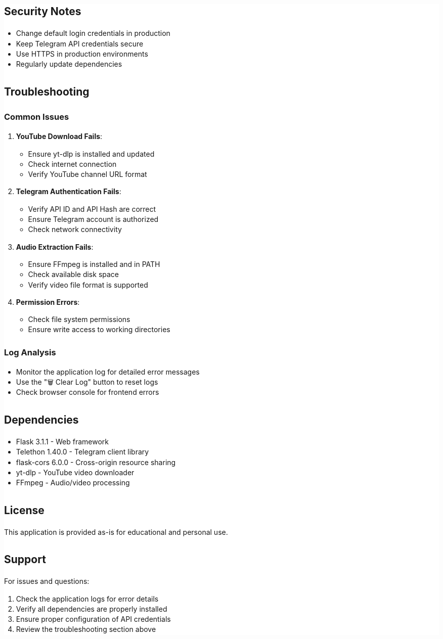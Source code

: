 ## Security Notes

- Change default login credentials in production
- Keep Telegram API credentials secure
- Use HTTPS in production environments
- Regularly update dependencies

## Troubleshooting

### Common Issues

1. **YouTube Download Fails**:
   - Ensure yt-dlp is installed and updated
   - Check internet connection
   - Verify YouTube channel URL format

2. **Telegram Authentication Fails**:
   - Verify API ID and API Hash are correct
   - Ensure Telegram account is authorized
   - Check network connectivity

3. **Audio Extraction Fails**:
   - Ensure FFmpeg is installed and in PATH
   - Check available disk space
   - Verify video file format is supported

4. **Permission Errors**:
   - Check file system permissions
   - Ensure write access to working directories

### Log Analysis
- Monitor the application log for detailed error messages
- Use the "🗑️ Clear Log" button to reset logs
- Check browser console for frontend errors

## Dependencies

- Flask 3.1.1 - Web framework
- Telethon 1.40.0 - Telegram client library
- flask-cors 6.0.0 - Cross-origin resource sharing
- yt-dlp - YouTube video downloader
- FFmpeg - Audio/video processing

## License

This application is provided as-is for educational and personal use.

## Support

For issues and questions:
1. Check the application logs for error details
2. Verify all dependencies are properly installed
3. Ensure proper configuration of API credentials
4. Review the troubleshooting section above

